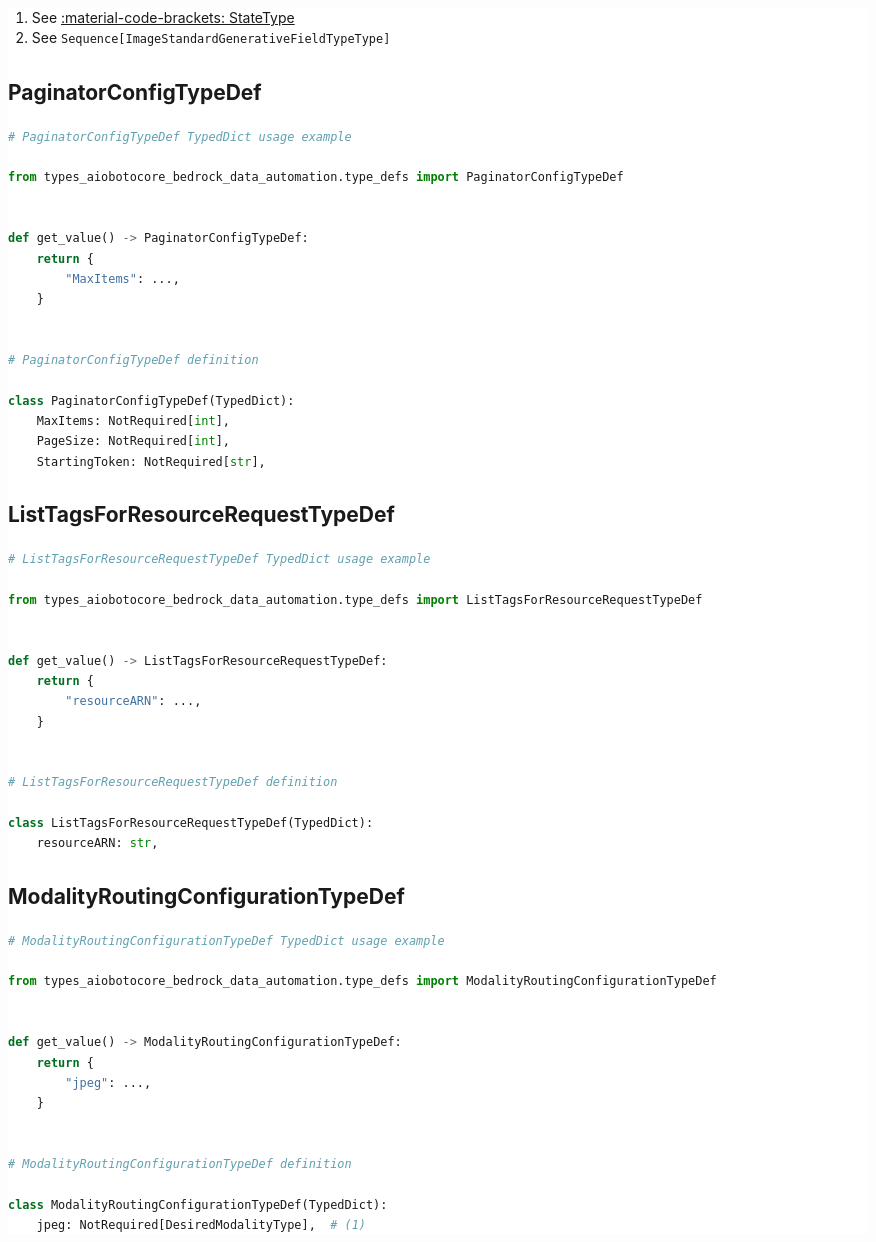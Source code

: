 1. See [:material-code-brackets: StateType](./literals.md#statetype)
2. See `Sequence[ImageStandardGenerativeFieldTypeType]`

## PaginatorConfigTypeDef

```python
# PaginatorConfigTypeDef TypedDict usage example

from types_aiobotocore_bedrock_data_automation.type_defs import PaginatorConfigTypeDef


def get_value() -> PaginatorConfigTypeDef:
    return {
        "MaxItems": ...,
    }


# PaginatorConfigTypeDef definition

class PaginatorConfigTypeDef(TypedDict):
    MaxItems: NotRequired[int],
    PageSize: NotRequired[int],
    StartingToken: NotRequired[str],
```


## ListTagsForResourceRequestTypeDef

```python
# ListTagsForResourceRequestTypeDef TypedDict usage example

from types_aiobotocore_bedrock_data_automation.type_defs import ListTagsForResourceRequestTypeDef


def get_value() -> ListTagsForResourceRequestTypeDef:
    return {
        "resourceARN": ...,
    }


# ListTagsForResourceRequestTypeDef definition

class ListTagsForResourceRequestTypeDef(TypedDict):
    resourceARN: str,
```


## ModalityRoutingConfigurationTypeDef

```python
# ModalityRoutingConfigurationTypeDef TypedDict usage example

from types_aiobotocore_bedrock_data_automation.type_defs import ModalityRoutingConfigurationTypeDef


def get_value() -> ModalityRoutingConfigurationTypeDef:
    return {
        "jpeg": ...,
    }


# ModalityRoutingConfigurationTypeDef definition

class ModalityRoutingConfigurationTypeDef(TypedDict):
    jpeg: NotRequired[DesiredModalityType],  # (1)
```